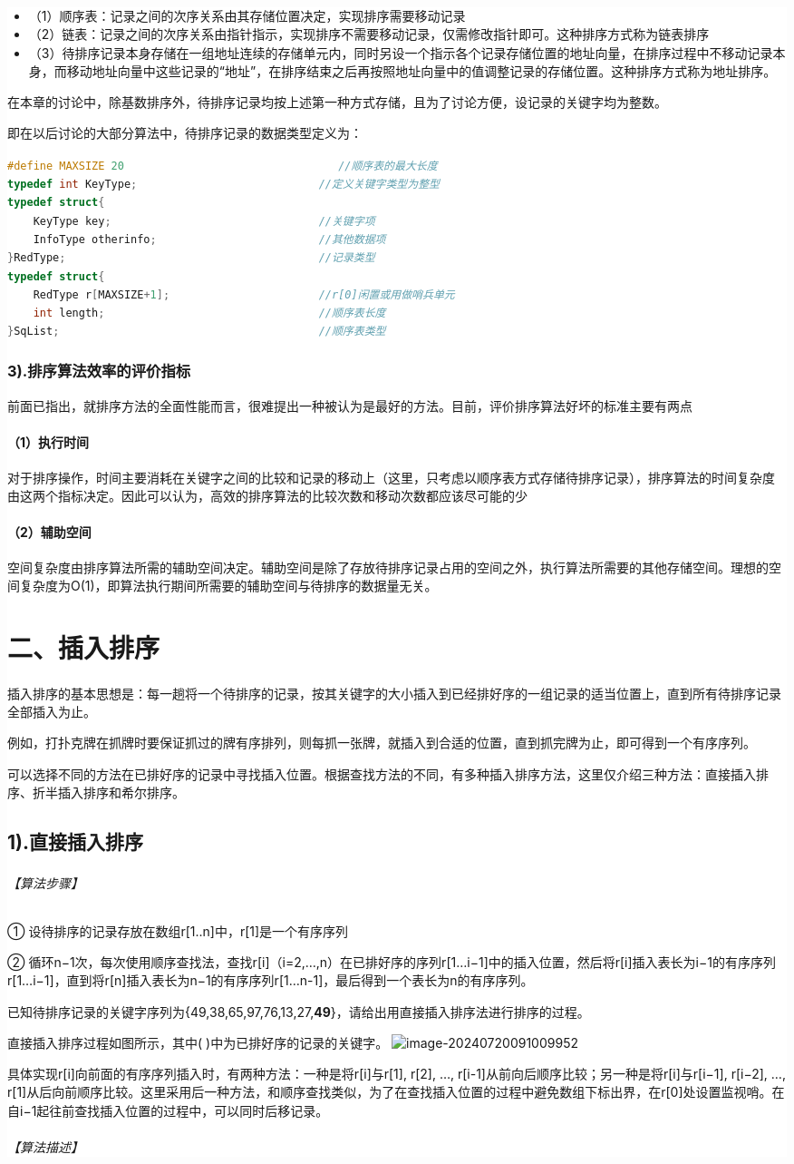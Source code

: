 - （1）顺序表：记录之间的次序关系由其存储位置决定，实现排序需要移动记录
- （2）链表：记录之间的次序关系由指针指示，实现排序不需要移动记录，仅需修改指针即可。这种排序方式称为链表排序
- （3）待排序记录本身存储在一组地址连续的存储单元内，同时另设一个指示各个记录存储位置的地址向量，在排序过程中不移动记录本身，而移动地址向量中这些记录的“地址”，在排序结束之后再按照地址向量中的值调整记录的存储位置。这种排序方式称为地址排序。

在本章的讨论中，除基数排序外，待排序记录均按上述第一种方式存储，且为了讨论方便，设记录的关键字均为整数。

即在以后讨论的大部分算法中，待排序记录的数据类型定义为：
```c
#define MAXSIZE 20                                 //顺序表的最大长度
typedef int KeyType;                            //定义关键字类型为整型
typedef struct{
    KeyType key;                                //关键字项
    InfoType otherinfo;                         //其他数据项
}RedType;                                       //记录类型
typedef struct{
    RedType r[MAXSIZE+1];                       //r[0]闲置或用做哨兵单元
    int length;                                 //顺序表长度
}SqList;                                        //顺序表类型
```

### 3).排序算法效率的评价指标
前面已指出，就排序方法的全面性能而言，很难提出一种被认为是最好的方法。目前，评价排序算法好坏的标准主要有两点

#### （1）执行时间
对于排序操作，时间主要消耗在关键字之间的比较和记录的移动上（这里，只考虑以顺序表方式存储待排序记录），排序算法的时间复杂度由这两个指标决定。因此可以认为，高效的排序算法的比较次数和移动次数都应该尽可能的少

#### （2）辅助空间
空间复杂度由排序算法所需的辅助空间决定。辅助空间是除了存放待排序记录占用的空间之外，执行算法所需要的其他存储空间。理想的空间复杂度为O(1)，即算法执行期间所需要的辅助空间与待排序的数据量无关。
# 二、插入排序

插入排序的基本思想是：每一趟将一个待排序的记录，按其关键字的大小插入到已经排好序的一组记录的适当位置上，直到所有待排序记录全部插入为止。

例如，打扑克牌在抓牌时要保证抓过的牌有序排列，则每抓一张牌，就插入到合适的位置，直到抓完牌为止，即可得到一个有序序列。

可以选择不同的方法在已排好序的记录中寻找插入位置。根据查找方法的不同，有多种插入排序方法，这里仅介绍三种方法：直接插入排序、折半插入排序和希尔排序。

## 1).直接插入排序
###### 【算法步骤】
① 设待排序的记录存放在数组r[1..n]中，r[1]是一个有序序列

② 循环n−1次，每次使用顺序查找法，查找r[i]（i=2,…,n）在已排好序的序列r[1…i−1]中的插入位置，然后将r[i]插入表长为i−1的有序序列r[1…i−1]，直到将r[n]插入表长为n−1的有序序列r[1…n-1]，最后得到一个表长为n的有序序列。

已知待排序记录的关键字序列为{49,38,65,97,76,13,27,**49**}，请给出用直接插入排序法进行排序的过程。

直接插入排序过程如图所示，其中( )中为已排好序的记录的关键字。
![image-20240720091009952](D:/%E6%96%87%E6%A1%A3/%E7%AC%94%E8%AE%B0/%E6%8A%80%E6%9C%AF/image-20240720091009952.png)

具体实现r[i]向前面的有序序列插入时，有两种方法：一种是将r[i]与r[1], r[2], …, r[i-1]从前向后顺序比较；另一种是将r[i]与r[i−1], r[i−2], …, r[1]从后向前顺序比较。这里采用后一种方法，和顺序查找类似，为了在查找插入位置的过程中避免数组下标出界，在r[0]处设置监视哨。在自i−1起往前查找插入位置的过程中，可以同时后移记录。
###### 【算法描述】
